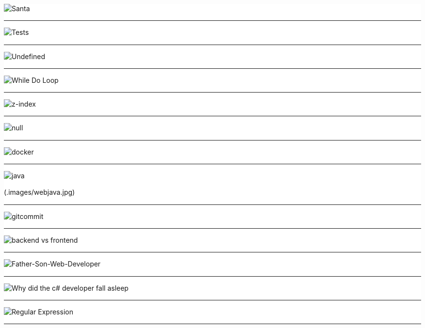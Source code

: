 ![Santa](./images/santa.png)

---

![Tests](./images/tests.png)

---

![Undefined](./images/undefined.png)

---

![While Do Loop](./images/while-do.png)

---

![z-index](./images/z-index.png)

---

![null](./images/0-null.png)

---

![docker](./images/docker.jpg)

---

![java](./images/garbage-collector.png)

(.images/webjava.jpg)

---

![gitcommit](./images/uselessgit.jpeg)

---

![backend vs frontend](./images/backendVSfrontend.png)

---

![Father-Son-Web-Developer](./images/Father-son-web-dev-joke.jpg)

---

![Why did the c# developer fall asleep](./images/joke-why-did-the-c-developer-fall-asleep.png)

---

![Regular Expression](./images/regularExpression.jpg)

---
